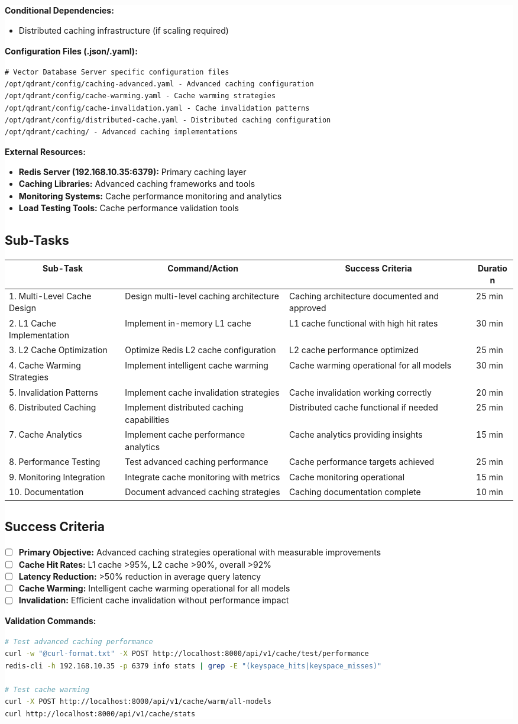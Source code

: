 **Conditional Dependencies:**
- Distributed caching infrastructure (if scaling required)

**Configuration Files (.json/.yaml):**
```
# Vector Database Server specific configuration files
/opt/qdrant/config/caching-advanced.yaml - Advanced caching configuration
/opt/qdrant/config/cache-warming.yaml - Cache warming strategies
/opt/qdrant/config/cache-invalidation.yaml - Cache invalidation patterns
/opt/qdrant/config/distributed-cache.yaml - Distributed caching configuration
/opt/qdrant/caching/ - Advanced caching implementations
```

**External Resources:**
- **Redis Server (192.168.10.35:6379):** Primary caching layer
- **Caching Libraries:** Advanced caching frameworks and tools
- **Monitoring Systems:** Cache performance monitoring and analytics
- **Load Testing Tools:** Cache performance validation tools

## Sub-Tasks

| Sub-Task | Command/Action | Success Criteria | Duration |
|----------|----------------|------------------|----------|
| 1. Multi-Level Cache Design | Design multi-level caching architecture | Caching architecture documented and approved | 25 min |
| 2. L1 Cache Implementation | Implement in-memory L1 cache | L1 cache functional with high hit rates | 30 min |
| 3. L2 Cache Optimization | Optimize Redis L2 cache configuration | L2 cache performance optimized | 25 min |
| 4. Cache Warming Strategies | Implement intelligent cache warming | Cache warming operational for all models | 30 min |
| 5. Invalidation Patterns | Implement cache invalidation strategies | Cache invalidation working correctly | 20 min |
| 6. Distributed Caching | Implement distributed caching capabilities | Distributed cache functional if needed | 25 min |
| 7. Cache Analytics | Implement cache performance analytics | Cache analytics providing insights | 15 min |
| 8. Performance Testing | Test advanced caching performance | Cache performance targets achieved | 25 min |
| 9. Monitoring Integration | Integrate cache monitoring with metrics | Cache monitoring operational | 15 min |
| 10. Documentation | Document advanced caching strategies | Caching documentation complete | 10 min |

## Success Criteria

- [ ] **Primary Objective:** Advanced caching strategies operational with measurable improvements
- [ ] **Cache Hit Rates:** L1 cache >95%, L2 cache >90%, overall >92%
- [ ] **Latency Reduction:** >50% reduction in average query latency
- [ ] **Cache Warming:** Intelligent cache warming operational for all models
- [ ] **Invalidation:** Efficient cache invalidation without performance impact

**Validation Commands:**
```bash
# Test advanced caching performance
curl -w "@curl-format.txt" -X POST http://localhost:8000/api/v1/cache/test/performance
redis-cli -h 192.168.10.35 -p 6379 info stats | grep -E "(keyspace_hits|keyspace_misses)"

# Test cache warming
curl -X POST http://localhost:8000/api/v1/cache/warm/all-models
curl http://localhost:8000/api/v1/cache/stats
```
